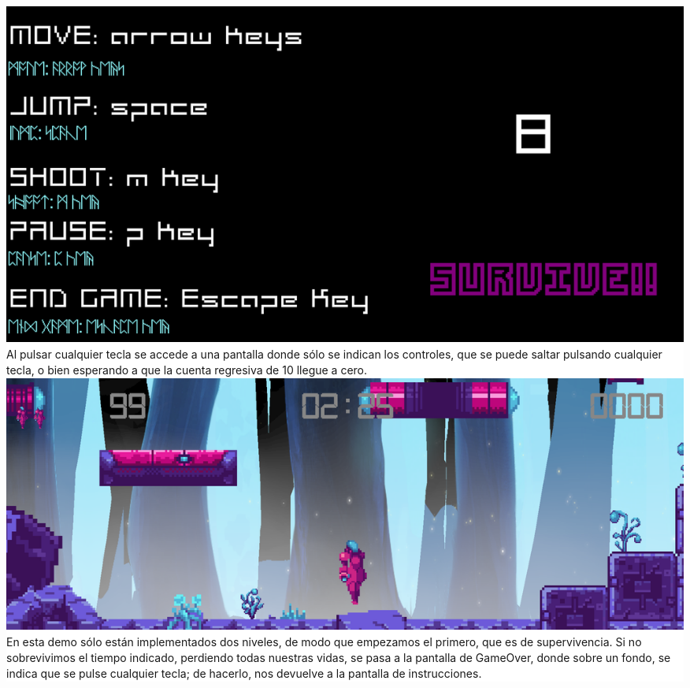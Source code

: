 ![instructions](instructions.png)
Al pulsar cualquier tecla se accede a una pantalla donde sólo se indican los controles, que se puede saltar pulsando cualquier tecla, o bien esperando a que la cuenta regresiva de 10 llegue a cero.
![screen01](gameScreen01.png)
En esta demo sólo están implementados dos niveles, de modo que empezamos el primero, que es de supervivencia. Si no sobrevivimos el tiempo indicado, perdiendo todas nuestras vidas, se pasa a la pantalla de GameOver, donde sobre un fondo, se indica que se pulse cualquier tecla; de hacerlo, nos devuelve a la pantalla de instrucciones.
